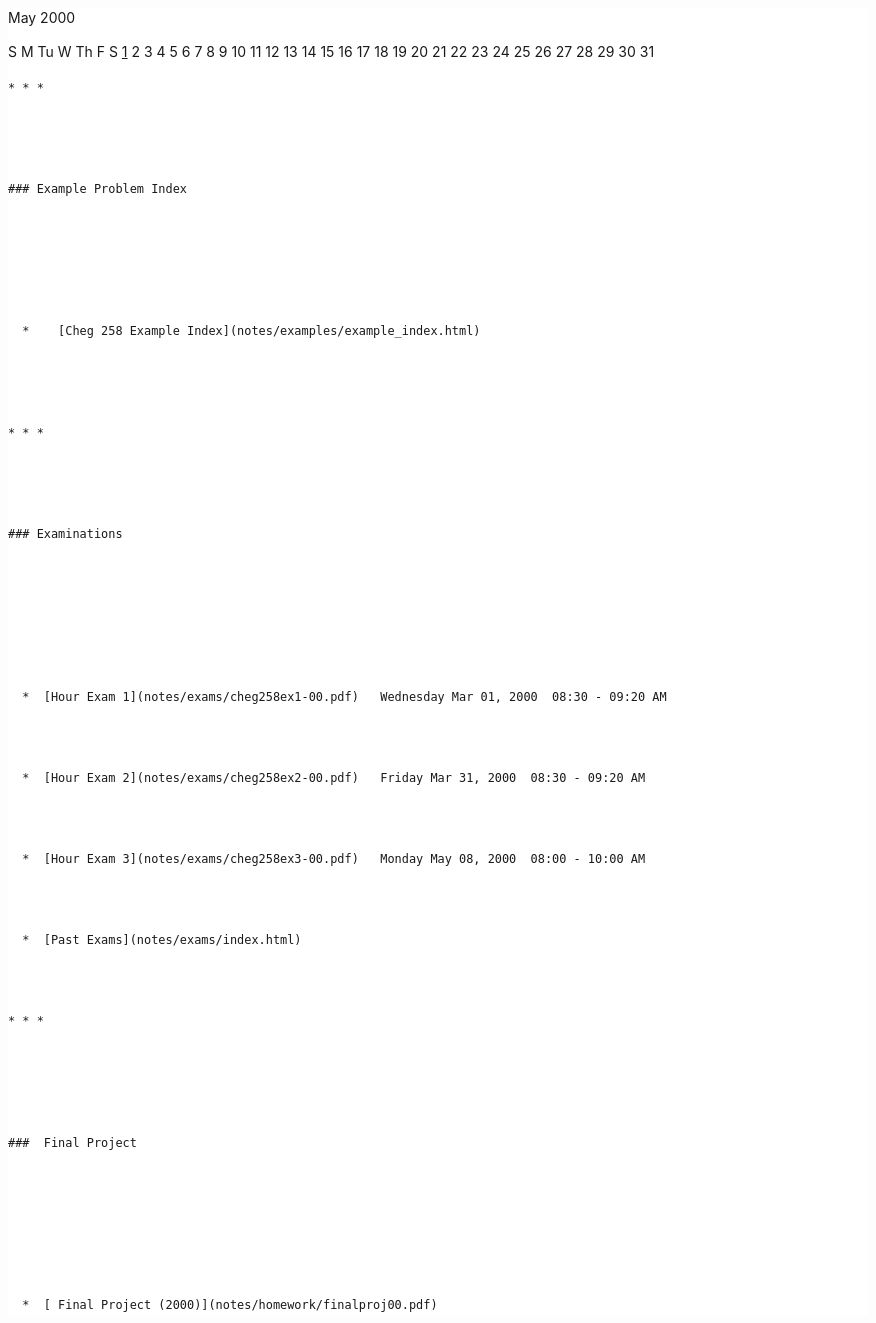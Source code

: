 May 2000

 S  M Tu  W Th  F  S
    [1](notes/l34/notes.html#homeowrk)  2  3  4  5  6
 7  8  9 10 11 12 13
14 15 16 17 18 19 20
21 22 23 24 25 26 27
28 29 30 31



    
    * * *
    
    

    
    ### Example Problem Index
    
    

    
    

      *    [Cheg 258 Example Index](notes/examples/example_index.html)

    

    
    * * *
    
     

    
    ### Examinations
    
    


    
    

      *  [Hour Exam 1](notes/exams/cheg258ex1-00.pdf)   Wednesday Mar 01, 2000  08:30 - 09:20 AM
  
    

      *  [Hour Exam 2](notes/exams/cheg258ex2-00.pdf)   Friday Mar 31, 2000  08:30 - 09:20 AM
  
    

      *  [Hour Exam 3](notes/exams/cheg258ex3-00.pdf)   Monday May 08, 2000  08:00 - 10:00 AM
  
    

      *  [Past Exams](notes/exams/index.html)
    

    
    * * *
    
    


    
    ###  Final Project 
    
    


    
    

      *  [ Final Project (2000)](notes/homework/finalproj00.pdf)

